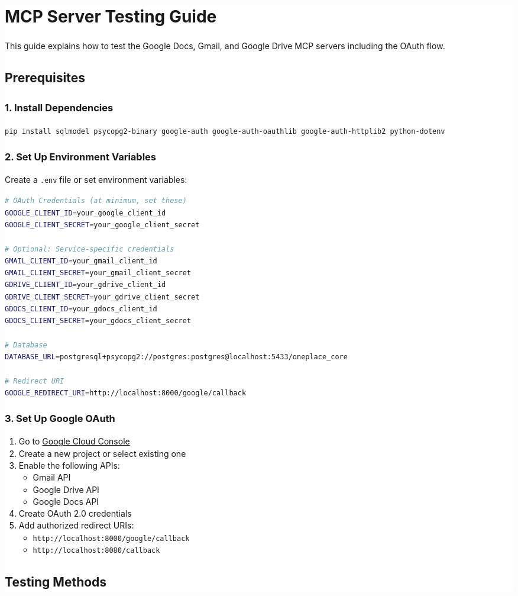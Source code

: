 # MCP Server Testing Guide

This guide explains how to test the Google Docs, Gmail, and Google Drive MCP servers including the OAuth flow.

## Prerequisites

### 1. Install Dependencies

```bash
pip install sqlmodel psycopg2-binary google-auth google-auth-oauthlib google-auth-httplib2 python-dotenv
```

### 2. Set Up Environment Variables

Create a `.env` file or set environment variables:

```bash
# OAuth Credentials (at minimum, set these)
GOOGLE_CLIENT_ID=your_google_client_id
GOOGLE_CLIENT_SECRET=your_google_client_secret

# Optional: Service-specific credentials
GMAIL_CLIENT_ID=your_gmail_client_id
GMAIL_CLIENT_SECRET=your_gmail_client_secret
GDRIVE_CLIENT_ID=your_gdrive_client_id
GDRIVE_CLIENT_SECRET=your_gdrive_client_secret
GDOCS_CLIENT_ID=your_gdocs_client_id
GDOCS_CLIENT_SECRET=your_gdocs_client_secret

# Database
DATABASE_URL=postgresql+psycopg2://postgres:postgres@localhost:5433/oneplace_core

# Redirect URI
GOOGLE_REDIRECT_URI=http://localhost:8000/google/callback
```

### 3. Set Up Google OAuth

1. Go to [Google Cloud Console](https://console.cloud.google.com/)
2. Create a new project or select existing one
3. Enable the following APIs:
   - Gmail API
   - Google Drive API
   - Google Docs API
4. Create OAuth 2.0 credentials
5. Add authorized redirect URIs:
   - `http://localhost:8000/google/callback`
   - `http://localhost:8080/callback`

## Testing Methods
